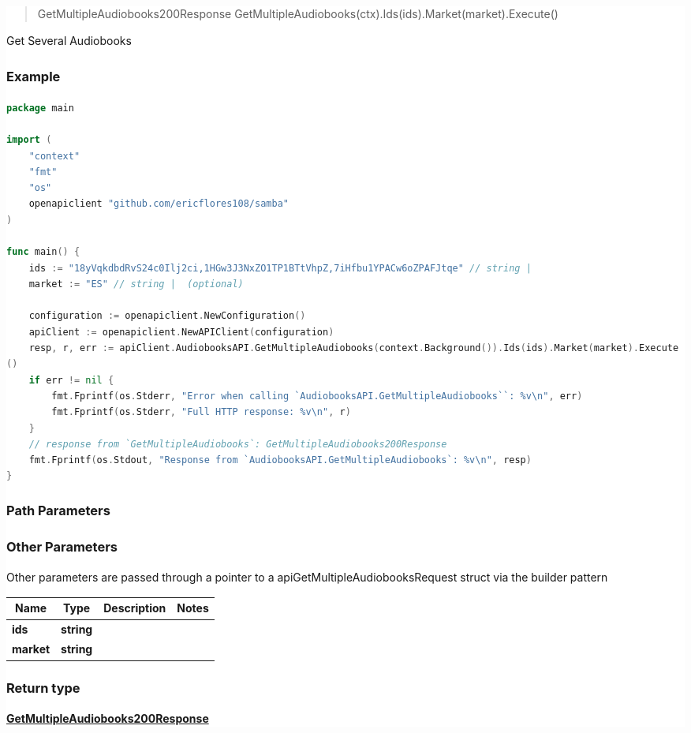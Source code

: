 > GetMultipleAudiobooks200Response GetMultipleAudiobooks(ctx).Ids(ids).Market(market).Execute()

Get Several Audiobooks 



### Example

```go
package main

import (
	"context"
	"fmt"
	"os"
	openapiclient "github.com/ericflores108/samba"
)

func main() {
	ids := "18yVqkdbdRvS24c0Ilj2ci,1HGw3J3NxZO1TP1BTtVhpZ,7iHfbu1YPACw6oZPAFJtqe" // string | 
	market := "ES" // string |  (optional)

	configuration := openapiclient.NewConfiguration()
	apiClient := openapiclient.NewAPIClient(configuration)
	resp, r, err := apiClient.AudiobooksAPI.GetMultipleAudiobooks(context.Background()).Ids(ids).Market(market).Execute()
	if err != nil {
		fmt.Fprintf(os.Stderr, "Error when calling `AudiobooksAPI.GetMultipleAudiobooks``: %v\n", err)
		fmt.Fprintf(os.Stderr, "Full HTTP response: %v\n", r)
	}
	// response from `GetMultipleAudiobooks`: GetMultipleAudiobooks200Response
	fmt.Fprintf(os.Stdout, "Response from `AudiobooksAPI.GetMultipleAudiobooks`: %v\n", resp)
}
```

### Path Parameters



### Other Parameters

Other parameters are passed through a pointer to a apiGetMultipleAudiobooksRequest struct via the builder pattern


Name | Type | Description  | Notes
------------- | ------------- | ------------- | -------------
 **ids** | **string** |  | 
 **market** | **string** |  | 

### Return type

[**GetMultipleAudiobooks200Response**](GetMultipleAudiobooks200Response.md)
